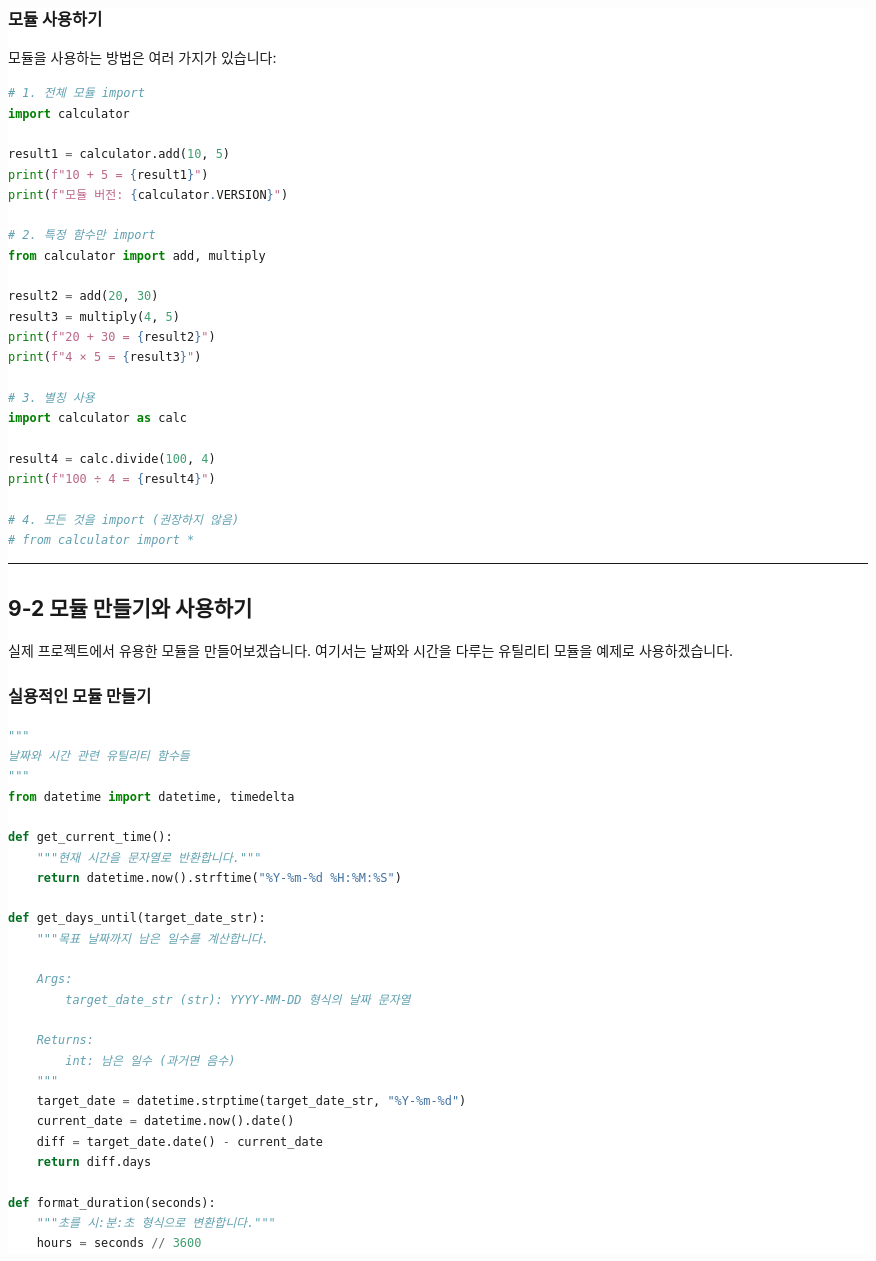 ### 모듈 사용하기

모듈을 사용하는 방법은 여러 가지가 있습니다:

```python title=main.py
# 1. 전체 모듈 import
import calculator

result1 = calculator.add(10, 5)
print(f"10 + 5 = {result1}")
print(f"모듈 버전: {calculator.VERSION}")

# 2. 특정 함수만 import
from calculator import add, multiply

result2 = add(20, 30)
result3 = multiply(4, 5)
print(f"20 + 30 = {result2}")
print(f"4 × 5 = {result3}")

# 3. 별칭 사용
import calculator as calc

result4 = calc.divide(100, 4)
print(f"100 ÷ 4 = {result4}")

# 4. 모든 것을 import (권장하지 않음)
# from calculator import *
```

---

## 9-2 모듈 만들기와 사용하기

실제 프로젝트에서 유용한 모듈을 만들어보겠습니다. 여기서는 날짜와 시간을 다루는 유틸리티 모듈을 예제로 사용하겠습니다.

### 실용적인 모듈 만들기

```python title=date_utils.py
"""
날짜와 시간 관련 유틸리티 함수들
"""
from datetime import datetime, timedelta

def get_current_time():
    """현재 시간을 문자열로 반환합니다."""
    return datetime.now().strftime("%Y-%m-%d %H:%M:%S")

def get_days_until(target_date_str):
    """목표 날짜까지 남은 일수를 계산합니다.

    Args:
        target_date_str (str): YYYY-MM-DD 형식의 날짜 문자열

    Returns:
        int: 남은 일수 (과거면 음수)
    """
    target_date = datetime.strptime(target_date_str, "%Y-%m-%d")
    current_date = datetime.now().date()
    diff = target_date.date() - current_date
    return diff.days

def format_duration(seconds):
    """초를 시:분:초 형식으로 변환합니다."""
    hours = seconds // 3600
```